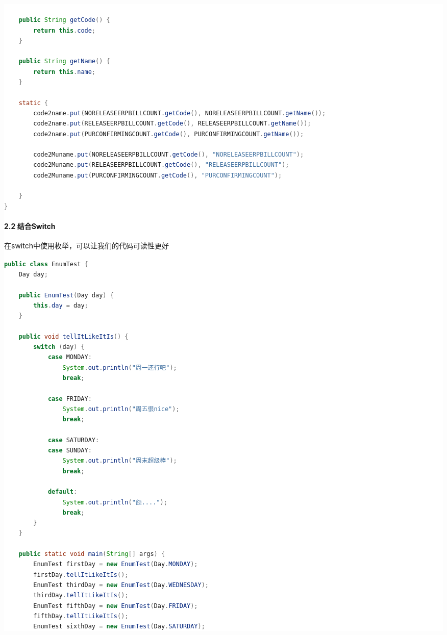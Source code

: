 ```java

    public String getCode() {
        return this.code;
    }

    public String getName() {
        return this.name;
    }

    static {
        code2name.put(NORELEASEERPBILLCOUNT.getCode(), NORELEASEERPBILLCOUNT.getName());
        code2name.put(RELEASEERPBILLCOUNT.getCode(), RELEASEERPBILLCOUNT.getName());
        code2name.put(PURCONFIRMINGCOUNT.getCode(), PURCONFIRMINGCOUNT.getName());
   
        code2Muname.put(NORELEASEERPBILLCOUNT.getCode(), "NORELEASEERPBILLCOUNT");
        code2Muname.put(RELEASEERPBILLCOUNT.getCode(), "RELEASEERPBILLCOUNT");
        code2Muname.put(PURCONFIRMINGCOUNT.getCode(), "PURCONFIRMINGCOUNT");
     
    }
}

```

#### 2.2 结合Switch

在switch中使用枚举，可以让我们的代码可读性更好

```java
public class EnumTest {
    Day day;
    
    public EnumTest(Day day) {
        this.day = day;
    }
    
    public void tellItLikeItIs() {
        switch (day) {
            case MONDAY:
                System.out.println("周一还行吧");
                break;
                    
            case FRIDAY:
                System.out.println("周五很nice");
                break;
                         
            case SATURDAY: 
            case SUNDAY:
                System.out.println("周末超级棒");
                break;
                        
            default:
                System.out.println("额....");
                break;
        }
    }
    
    public static void main(String[] args) {
        EnumTest firstDay = new EnumTest(Day.MONDAY);
        firstDay.tellItLikeItIs();
        EnumTest thirdDay = new EnumTest(Day.WEDNESDAY);
        thirdDay.tellItLikeItIs();
        EnumTest fifthDay = new EnumTest(Day.FRIDAY);
        fifthDay.tellItLikeItIs();
        EnumTest sixthDay = new EnumTest(Day.SATURDAY);
```